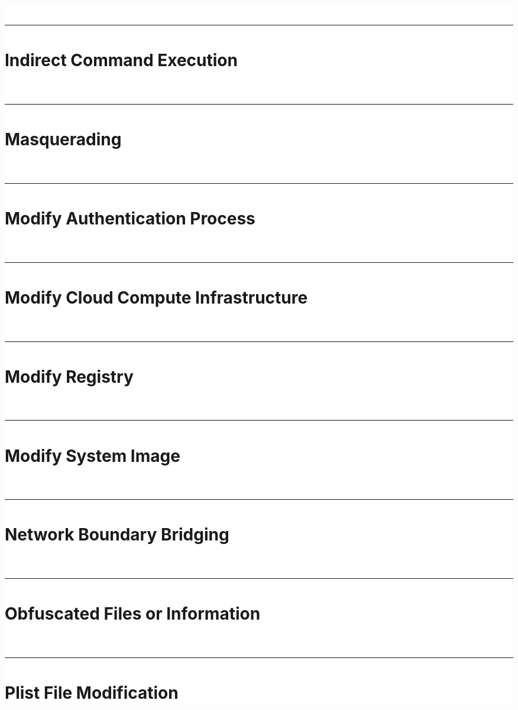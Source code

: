 <br>

----------------------------
# Indirect Command Execution

<br>

--------------
# Masquerading

<br>

--------------
# Modify Authentication Process

<br>

--------------
# Modify Cloud Compute Infrastructure

<br>

--------------
# Modify Registry

<br>

--------------
# Modify System Image

<br>

--------------
# Network Boundary Bridging

<br>

--------------
# Obfuscated Files or Information

<br>

--------------
# Plist File Modification
